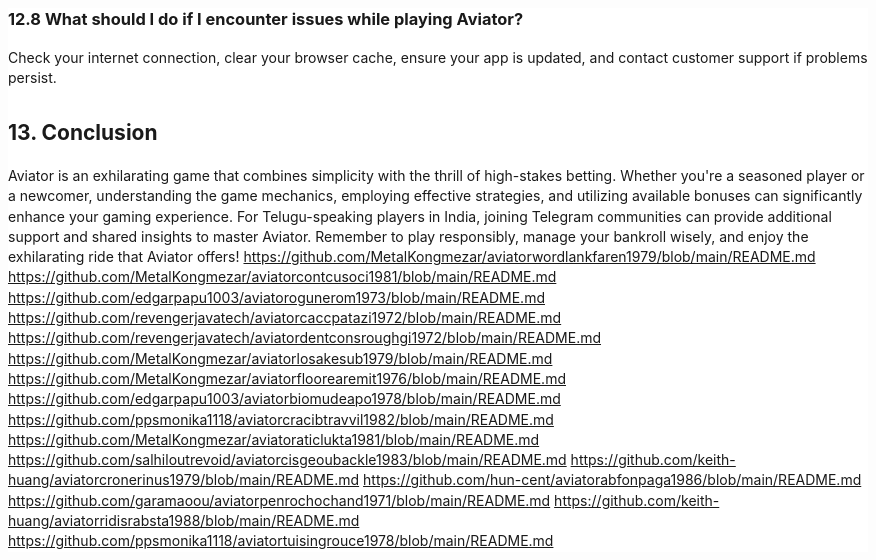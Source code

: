 ### 12.8 What should I do if I encounter issues while playing Aviator?

Check your internet connection, clear your browser cache, ensure your
app is updated, and contact customer support if problems persist.

## 13. Conclusion

Aviator is an exhilarating game that combines simplicity with the thrill
of high-stakes betting. Whether you're a seasoned player or a newcomer,
understanding the game mechanics, employing effective strategies, and
utilizing available bonuses can significantly enhance your gaming
experience. For Telugu-speaking players in India, joining Telegram
communities can provide additional support and shared insights to master
Aviator. Remember to play responsibly, manage your bankroll wisely, and
enjoy the exhilarating ride that Aviator offers!
https://github.com/MetalKongmezar/aviatorwordlankfaren1979/blob/main/README.md
https://github.com/MetalKongmezar/aviatorcontcusoci1981/blob/main/README.md
https://github.com/edgarpapu1003/aviatorogunerom1973/blob/main/README.md
https://github.com/revengerjavatech/aviatorcaccpatazi1972/blob/main/README.md
https://github.com/revengerjavatech/aviatordentconsroughgi1972/blob/main/README.md
https://github.com/MetalKongmezar/aviatorlosakesub1979/blob/main/README.md
https://github.com/MetalKongmezar/aviatorfloorearemit1976/blob/main/README.md
https://github.com/edgarpapu1003/aviatorbiomudeapo1978/blob/main/README.md
https://github.com/ppsmonika1118/aviatorcracibtravvil1982/blob/main/README.md
https://github.com/MetalKongmezar/aviatoraticlukta1981/blob/main/README.md
https://github.com/salhiloutrevoid/aviatorcisgeoubackle1983/blob/main/README.md
https://github.com/keith-huang/aviatorcronerinus1979/blob/main/README.md
https://github.com/hun-cent/aviatorabfonpaga1986/blob/main/README.md
https://github.com/garamaoou/aviatorpenrochochand1971/blob/main/README.md
https://github.com/keith-huang/aviatorridisrabsta1988/blob/main/README.md
https://github.com/ppsmonika1118/aviatortuisingrouce1978/blob/main/README.md
